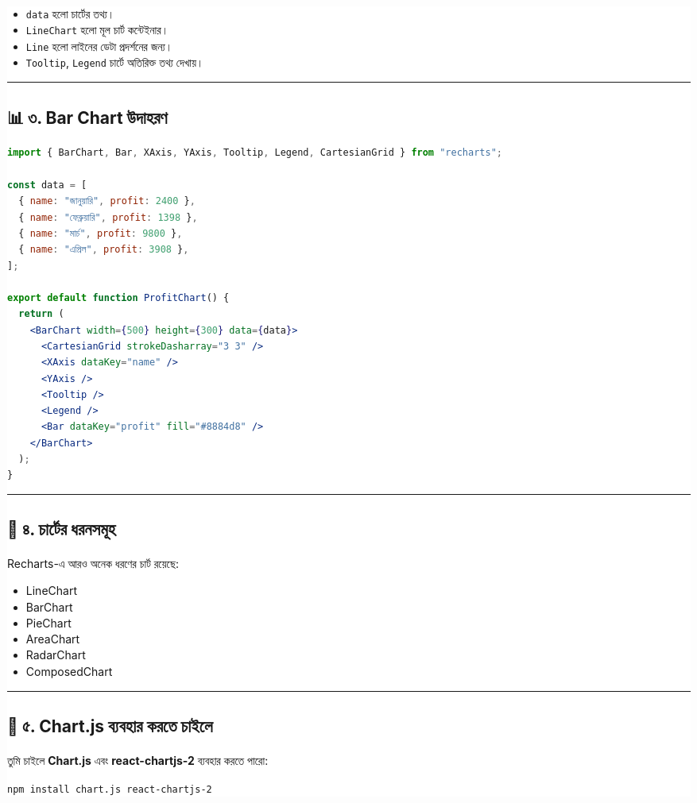 * `data` হলো চার্টের তথ্য।
* `LineChart` হলো মূল চার্ট কন্টেইনার।
* `Line` হলো লাইনের ডেটা প্রদর্শনের জন্য।
* `Tooltip`, `Legend` চার্টে অতিরিক্ত তথ্য দেখায়।

---

## 📊 ৩. Bar Chart উদাহরণ

```jsx
import { BarChart, Bar, XAxis, YAxis, Tooltip, Legend, CartesianGrid } from "recharts";

const data = [
  { name: "জানুয়ারি", profit: 2400 },
  { name: "ফেব্রুয়ারি", profit: 1398 },
  { name: "মার্চ", profit: 9800 },
  { name: "এপ্রিল", profit: 3908 },
];

export default function ProfitChart() {
  return (
    <BarChart width={500} height={300} data={data}>
      <CartesianGrid strokeDasharray="3 3" />
      <XAxis dataKey="name" />
      <YAxis />
      <Tooltip />
      <Legend />
      <Bar dataKey="profit" fill="#8884d8" />
    </BarChart>
  );
}
```

---

## 🌈 ৪. চার্টের ধরনসমূহ

Recharts-এ আরও অনেক ধরণের চার্ট রয়েছে:

* LineChart
* BarChart
* PieChart
* AreaChart
* RadarChart
* ComposedChart

---

## 🚀 ৫. Chart.js ব্যবহার করতে চাইলে

তুমি চাইলে **Chart.js** এবং **react-chartjs-2** ব্যবহার করতে পারো:

```bash
npm install chart.js react-chartjs-2
```
